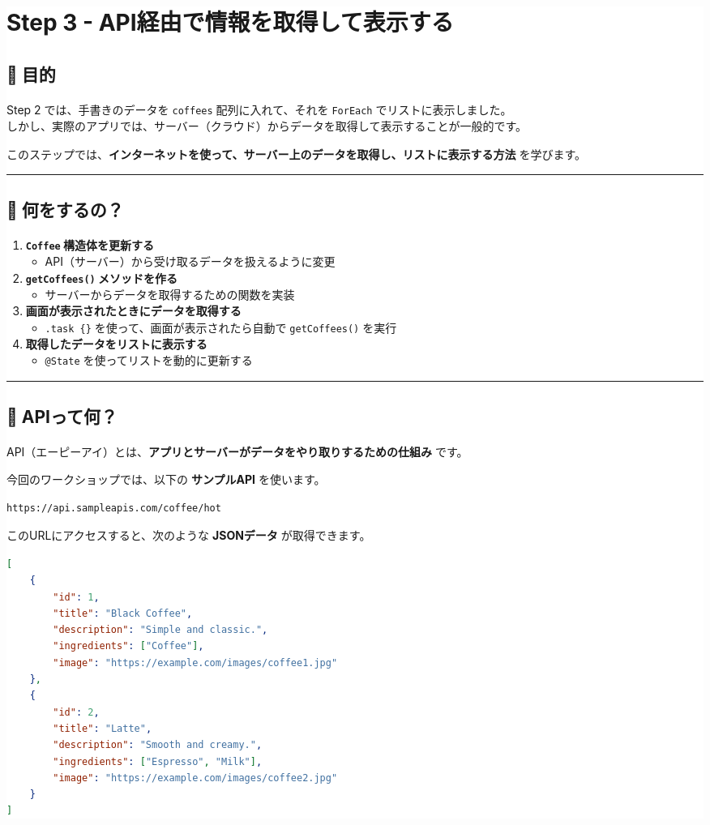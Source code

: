# Step 3 - API経由で情報を取得して表示する

## 🎯 目的
Step 2 では、手書きのデータを `coffees` 配列に入れて、それを `ForEach` でリストに表示しました。  
しかし、実際のアプリでは、サーバー（クラウド）からデータを取得して表示することが一般的です。  

このステップでは、**インターネットを使って、サーバー上のデータを取得し、リストに表示する方法** を学びます。

---

## 📌 何をするの？
1. **`Coffee` 構造体を更新する**
   - API（サーバー）から受け取るデータを扱えるように変更
2. **`getCoffees()` メソッドを作る**
   - サーバーからデータを取得するための関数を実装
3. **画面が表示されたときにデータを取得する**
   - `.task {}` を使って、画面が表示されたら自動で `getCoffees()` を実行
4. **取得したデータをリストに表示する**
   - `@State` を使ってリストを動的に更新する

---

## 🤔 APIって何？
API（エーピーアイ）とは、**アプリとサーバーがデータをやり取りするための仕組み** です。  

今回のワークショップでは、以下の **サンプルAPI** を使います。

```
https://api.sampleapis.com/coffee/hot
```

このURLにアクセスすると、次のような **JSONデータ** が取得できます。

```json
[
    {
        "id": 1,
        "title": "Black Coffee",
        "description": "Simple and classic.",
        "ingredients": ["Coffee"],
        "image": "https://example.com/images/coffee1.jpg"
    },
    {
        "id": 2,
        "title": "Latte",
        "description": "Smooth and creamy.",
        "ingredients": ["Espresso", "Milk"],
        "image": "https://example.com/images/coffee2.jpg"
    }
]
```
